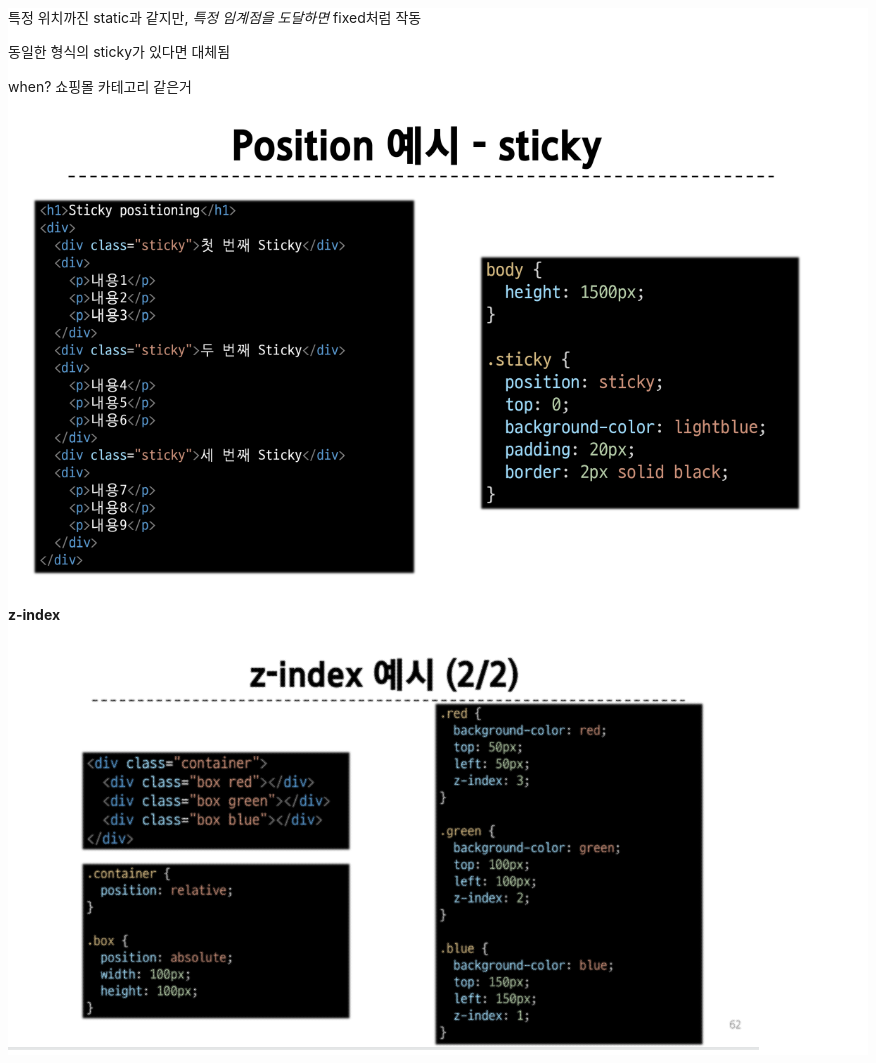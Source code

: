 특정 위치까진 static과 같지만, _특정 임계점을 도달하면_ fixed처럼 작동

동일한 형식의 sticky가 있다면 대체됨

when? 쇼핑몰 카테고리 같은거

![alt text](image-34.png)

#### z-index

![alt text](image-61.png)
